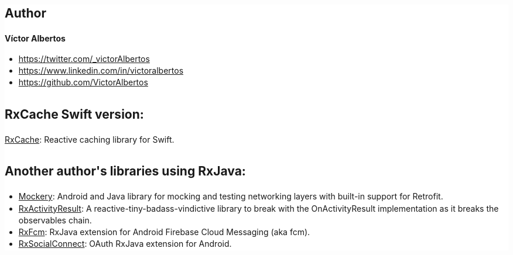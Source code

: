 
## Author

**Víctor Albertos**

* <https://twitter.com/_victorAlbertos>
* <https://www.linkedin.com/in/victoralbertos>
* <https://github.com/VictorAlbertos>

## RxCache Swift version:
[RxCache](https://github.com/VictorAlbertos/RxSCache): Reactive caching library for Swift.

## Another author's libraries using RxJava:
* [Mockery](https://github.com/VictorAlbertos/Mockery): Android and Java library for mocking and testing networking layers with built-in support for Retrofit.
* [RxActivityResult](https://github.com/VictorAlbertos/RxActivityResult): A reactive-tiny-badass-vindictive library to break with the OnActivityResult implementation as it breaks the observables chain. 
* [RxFcm](https://github.com/VictorAlbertos/RxFcm): RxJava extension for Android Firebase Cloud Messaging (aka fcm).
* [RxSocialConnect](https://github.com/VictorAlbertos/RxSocialConnect-Android): OAuth RxJava extension for Android.
